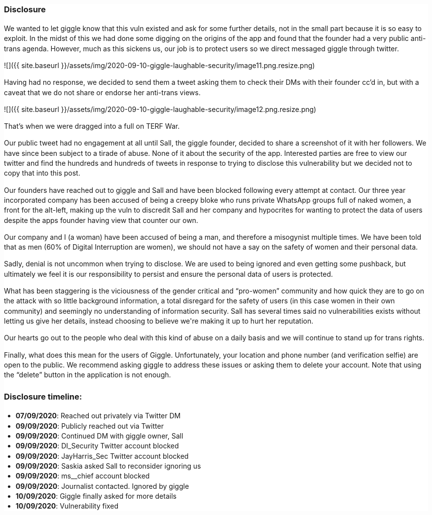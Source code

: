 ### Disclosure

We wanted to let giggle know that this vuln existed and ask for some further details, not in the small part because it is so easy to exploit. In the midst of this we had done some digging on the origins of the app and found that the founder had a very public anti-trans agenda. However, much as this sickens us, our job is to protect users so we direct messaged giggle through twitter. 

![]({{ site.baseurl }}/assets/img/2020-09-10-giggle-laughable-security/image11.png.resize.png)

Having had no response, we decided to send them a tweet asking them to check their DMs with their founder cc’d in, but with a caveat that we do not share or endorse her anti-trans views. 

 
![]({{ site.baseurl }}/assets/img/2020-09-10-giggle-laughable-security/image12.png.resize.png)

That’s when we were dragged into a full on TERF War. 

Our public tweet had no engagement at all until Sall, the giggle founder, decided to share a screenshot of it with her followers. We have since been subject to a tirade of abuse. None of it about the security of the app. Interested parties are free to view our twitter and find the hundreds and hundreds of tweets in response to trying to disclose this vulnerability but we decided not to copy that into this post.

Our founders have reached out to giggle and Sall and have been blocked following every attempt at contact. Our three year incorporated company has been accused of being a creepy bloke who runs private WhatsApp groups full of naked women, a front for the alt-left, making up the vuln to discredit Sall and her company and hypocrites for wanting to protect the data of users despite the apps founder having view that counter our own.

Our company and I (a woman) have been accused of being a man, and therefore a misogynist multiple times. We have been told that as men (60% of Digital Interruption are women), we should not have a say on the safety of women and their personal data. 

Sadly, denial is not uncommon when trying to disclose. We are used to being ignored and even getting some pushback, but ultimately we feel it is our responsibility to persist and ensure the personal data of users is protected. 

What has been staggering is the viciousness of the gender critical and “pro-women” community and how quick they are to go on the attack with so little background information, a total disregard for the safety of users (in this case women in their own community) and seemingly no understanding of information security. Sall has several times said no vulnerabilities exists without letting us give her details, instead choosing to believe we're making it up to hurt her reputation.

Our hearts go out to the people who deal with this kind of abuse on a daily basis and we will continue to stand up for trans rights. 

Finally, what does this mean for the users of Giggle. Unfortunately, your location and phone number (and verification selfie) are open to the public. We recommend asking giggle to address these issues or asking them to delete your account. Note that using the “delete” button in the application is not enough.

### Disclosure timeline:
- **07/09/2020**: Reached out privately via Twitter DM
- **09/09/2020**: Publicly reached out via Twitter
- **09/09/2020**: Continued DM with giggle owner, Sall
- **09/09/2020**: DI_Security Twitter account blocked
- **09/09/2020**: JayHarris_Sec Twitter account blocked
- **09/09/2020**: Saskia asked Sall to reconsider ignoring us
- **09/09/2020**: ms__chief account blocked
- **09/09/2020**: Journalist contacted. Ignored by giggle
- **10/09/2020**: Giggle finally asked for more details 
- **10/09/2020**: Vulnerability fixed 





